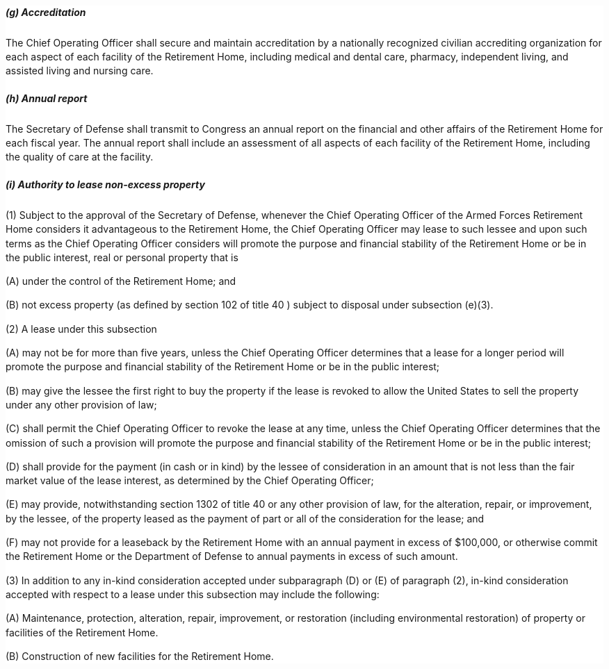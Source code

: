 ##### (g) Accreditation

The Chief Operating Officer shall secure and maintain accreditation by a nationally recognized civilian accrediting organization for each aspect of each facility of the Retirement Home, including medical and dental care, pharmacy, independent living, and assisted living and nursing care.

##### (h) Annual report

The Secretary of Defense shall transmit to Congress an annual report on the financial and other affairs of the Retirement Home for each fiscal year. The annual report shall include an assessment of all aspects of each facility of the Retirement Home, including the quality of care at the facility.

##### (i) Authority to lease non-excess property

(1) Subject to the approval of the Secretary of Defense, whenever the Chief Operating Officer of the Armed Forces Retirement Home considers it advantageous to the Retirement Home, the Chief Operating Officer may lease to such lessee and upon such terms as the Chief Operating Officer considers will promote the purpose and financial stability of the Retirement Home or be in the public interest, real or personal property that is

(A) under the control of the Retirement Home; and

(B) not excess property (as defined by section 102 of title 40 ) subject to disposal under subsection (e)(3).

(2) A lease under this subsection

(A) may not be for more than five years, unless the Chief Operating Officer determines that a lease for a longer period will promote the purpose and financial stability of the Retirement Home or be in the public interest;

(B) may give the lessee the first right to buy the property if the lease is revoked to allow the United States to sell the property under any other provision of law;

(C) shall permit the Chief Operating Officer to revoke the lease at any time, unless the Chief Operating Officer determines that the omission of such a provision will promote the purpose and financial stability of the Retirement Home or be in the public interest;

(D) shall provide for the payment (in cash or in kind) by the lessee of consideration in an amount that is not less than the fair market value of the lease interest, as determined by the Chief Operating Officer;

(E) may provide, notwithstanding section 1302 of title 40 or any other provision of law, for the alteration, repair, or improvement, by the lessee, of the property leased as the payment of part or all of the consideration for the lease; and

(F) may not provide for a leaseback by the Retirement Home with an annual payment in excess of $100,000, or otherwise commit the Retirement Home or the Department of Defense to annual payments in excess of such amount.

(3) In addition to any in-kind consideration accepted under subparagraph (D) or (E) of paragraph (2), in-kind consideration accepted with respect to a lease under this subsection may include the following:

(A) Maintenance, protection, alteration, repair, improvement, or restoration (including environmental restoration) of property or facilities of the Retirement Home.

(B) Construction of new facilities for the Retirement Home.
